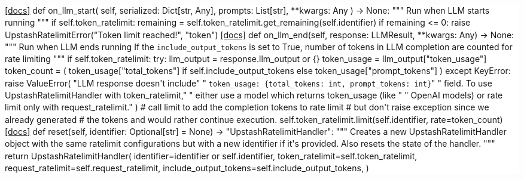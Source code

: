 [[docs]](https://python.langchain.com/api_reference/community/callbacks/langchain_community.callbacks.upstash_ratelimit_callback.UpstashRatelimitHandler.html#langchain_community.callbacks.upstash_ratelimit_callback.UpstashRatelimitHandler.on_llm_start)         def on_llm_start(             self, serialized: Dict[str, Any], prompts: List[str], **kwargs: Any         ) -> None:             """             Run when LLM starts running             """             if self.token_ratelimit:                 remaining = self.token_ratelimit.get_remaining(self.identifier)                 if remaining <= 0:                     raise UpstashRatelimitError("Token limit reached!", "token")                                        [[docs]](https://python.langchain.com/api_reference/community/callbacks/langchain_community.callbacks.upstash_ratelimit_callback.UpstashRatelimitHandler.html#langchain_community.callbacks.upstash_ratelimit_callback.UpstashRatelimitHandler.on_llm_end)         def on_llm_end(self, response: LLMResult, **kwargs: Any) -> None:             """             Run when LLM ends running                  If the `include_output_tokens` is set to True, number of tokens             in LLM completion are counted for rate limiting             """             if self.token_ratelimit:                 try:                     llm_output = response.llm_output or {}                     token_usage = llm_output["token_usage"]                     token_count = (                         token_usage["total_tokens"]                         if self.include_output_tokens                         else token_usage["prompt_tokens"]                     )                 except KeyError:                     raise ValueError(                         "LLM response doesn't include"                         " `token_usage: {total_tokens: int, prompt_tokens: int}`"                         "  field. To use UpstashRatelimitHandler with token_ratelimit,"                         " either use a model which returns token_usage (like "                         " OpenAI models) or rate limit only with request_ratelimit."                     )                      # call limit to add the completion tokens to rate limit                 # but don't raise exception since we already generated                 # the tokens and would rather continue execution.                 self.token_ratelimit.limit(self.identifier, rate=token_count)                                        [[docs]](https://python.langchain.com/api_reference/community/callbacks/langchain_community.callbacks.upstash_ratelimit_callback.UpstashRatelimitHandler.html#langchain_community.callbacks.upstash_ratelimit_callback.UpstashRatelimitHandler.reset)         def reset(self, identifier: Optional[str] = None) -> "UpstashRatelimitHandler":             """             Creates a new UpstashRatelimitHandler object with the same             ratelimit configurations but with a new identifier if it's             provided.                  Also resets the state of the handler.             """             return UpstashRatelimitHandler(                 identifier=identifier or self.identifier,                 token_ratelimit=self.token_ratelimit,                 request_ratelimit=self.request_ratelimit,                 include_output_tokens=self.include_output_tokens,             )